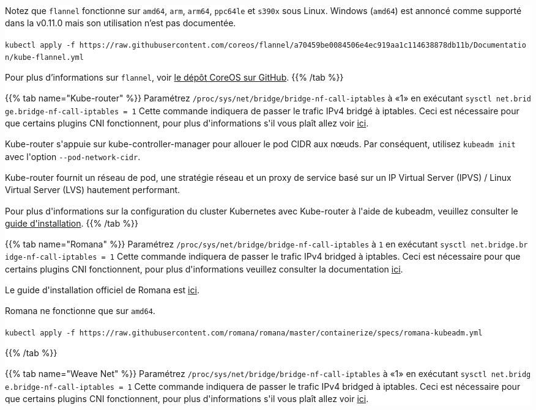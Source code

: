 Notez que `flannel` fonctionne sur `amd64`, `arm`, `arm64`, `ppc64le` et `s390x` sous Linux.
Windows (`amd64`) est annoncé comme supporté dans la v0.11.0 mais son utilisation n’est pas
documentée.

```shell
kubectl apply -f https://raw.githubusercontent.com/coreos/flannel/a70459be0084506e4ec919aa1c114638878db11b/Documentation/kube-flannel.yml
```
Pour plus d’informations sur `flannel`, voir [le dépôt CoreOS sur GitHub](https://github.com/coreos/flannel).
{{% /tab %}}

{{% tab name="Kube-router" %}}
Paramétrez `/proc/sys/net/bridge/bridge-nf-call-iptables` à «1» en exécutant
`sysctl net.bridge.bridge-nf-call-iptables = 1`
Cette commande indiquera de passer le trafic IPv4 bridgé à iptables.
Ceci est nécessaire pour que certains plugins CNI fonctionnent, pour plus d'informations
s'il vous plaît allez voir [ici](/docs/concepts/cluster-administration/network-plugins/#network-plugin-requirements).

Kube-router s'appuie sur kube-controller-manager pour allouer le pod CIDR aux nœuds. Par conséquent,
utilisez `kubeadm init` avec l'option `--pod-network-cidr`.

Kube-router fournit un réseau de pod, une stratégie réseau et un proxy de service basé sur un
IP Virtual Server (IPVS) / Linux Virtual Server (LVS) hautement performant.

Pour plus d'informations sur la configuration du cluster Kubernetes avec Kube-router à l'aide de kubeadm,
veuillez consulter le [guide d'installation](https://github.com/cloudnativelabs/kube-router/blob/master/docs/kubeadm.md).
{{% /tab %}}

{{% tab name="Romana" %}}
Paramétrez `/proc/sys/net/bridge/bridge-nf-call-iptables` à `1` en exécutant
`sysctl net.bridge.bridge-nf-call-iptables = 1`
Cette commande indiquera de passer le trafic IPv4 bridged à iptables. Ceci est nécessaire pour que certains plugins CNI fonctionnent,
pour plus d'informations
veuillez consulter la documentation [ici](/docs/concepts/cluster-administration/network-plugins/#network-plugin-requirements).

Le guide d'installation officiel de Romana est [ici](https://github.com/romana/romana/tree/master/containerize#using-kubeadm).

Romana ne fonctionne que sur `amd64`.

```shell
kubectl apply -f https://raw.githubusercontent.com/romana/romana/master/containerize/specs/romana-kubeadm.yml
```
{{% /tab %}}

{{% tab name="Weave Net" %}}
Paramétrez `/proc/sys/net/bridge/bridge-nf-call-iptables` à «1» en exécutant `sysctl net.bridge.bridge-nf-call-iptables = 1`
Cette commande indiquera de passer le trafic IPv4 bridged à iptables. Ceci est nécessaire pour que certains plugins CNI fonctionnent, pour plus d'informations
s'il vous plaît allez voir [ici](/docs/concepts/cluster-administration/network-plugins/#network-plugin-requirements).
